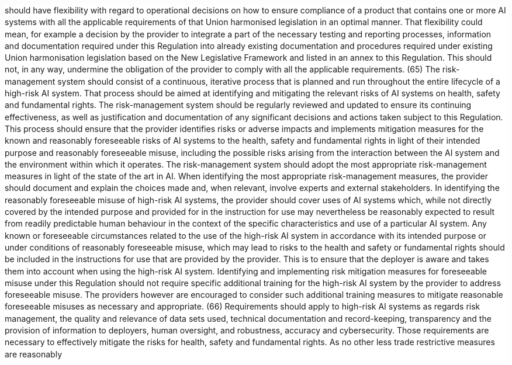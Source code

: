 should have flexibility with regard to operational decisions on how to ensure compliance of a product that contains
one or more AI systems with all the applicable requirements of that Union harmonised legislation in an optimal
manner. That flexibility could mean, for example a decision by the provider to integrate a part of the necessary
testing and reporting processes, information and documentation required under this Regulation into already existing
documentation and procedures required under existing Union harmonisation legislation based on the New
Legislative Framework and listed in an annex to this Regulation. This should not, in any way, undermine the
obligation of the provider to comply with all the applicable requirements.
(65) The risk-management system should consist of a continuous, iterative process that is planned and run throughout
the entire lifecycle of a high-risk AI system. That process should be aimed at identifying and mitigating the relevant
risks of AI systems on health, safety and fundamental rights. The risk-management system should be regularly
reviewed and updated to ensure its continuing effectiveness, as well as justification and documentation of any
significant decisions and actions taken subject to this Regulation. This process should ensure that the provider
identifies risks or adverse impacts and implements mitigation measures for the known and reasonably foreseeable
risks of AI systems to the health, safety and fundamental rights in light of their intended purpose and reasonably
foreseeable misuse, including the possible risks arising from the interaction between the AI system and the
environment within which it operates. The risk-management system should adopt the most appropriate
risk-management measures in light of the state of the art in AI. When identifying the most appropriate
risk-management measures, the provider should document and explain the choices made and, when relevant,
involve experts and external stakeholders. In identifying the reasonably foreseeable misuse of high-risk AI systems,
the provider should cover uses of AI systems which, while not directly covered by the intended purpose and
provided for in the instruction for use may nevertheless be reasonably expected to result from readily predictable
human behaviour in the context of the specific characteristics and use of a particular AI system. Any known or
foreseeable circumstances related to the use of the high-risk AI system in accordance with its intended purpose or
under conditions of reasonably foreseeable misuse, which may lead to risks to the health and safety or fundamental
rights should be included in the instructions for use that are provided by the provider. This is to ensure that the
deployer is aware and takes them into account when using the high-risk AI system. Identifying and implementing
risk mitigation measures for foreseeable misuse under this Regulation should not require specific additional training
for the high-risk AI system by the provider to address foreseeable misuse. The providers however are encouraged to
consider such additional training measures to mitigate reasonable foreseeable misuses as necessary and appropriate.
(66) Requirements should apply to high-risk AI systems as regards risk management, the quality and relevance of data
sets used, technical documentation and record-keeping, transparency and the provision of information to deployers,
human oversight, and robustness, accuracy and cybersecurity. Those requirements are necessary to effectively
mitigate the risks for health, safety and fundamental rights. As no other less trade restrictive measures are reasonably